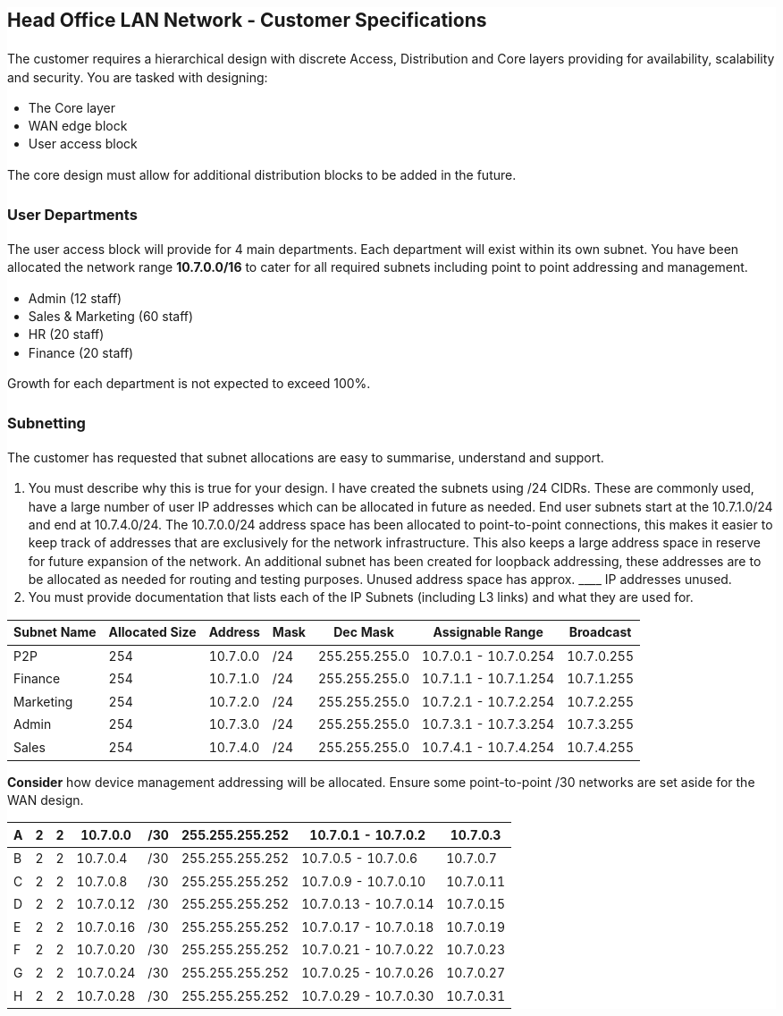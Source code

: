 ## Head Office LAN Network - Customer Specifications

The customer requires a hierarchical design with discrete Access, Distribution and Core layers providing for availability, scalability and security.
You are tasked with designing: 

  - The Core layer
  - WAN edge block
  - User access block

The core design must allow for additional distribution blocks to be added in the future. 

### User Departments 

The user access block will provide for 4 main departments. Each department will exist within its own  subnet. You have been allocated the network range **10.7.0.0/16** to cater for all required subnets  including point to point addressing and management.
  - Admin (12 staff)
  - Sales & Marketing (60 staff)
  - HR (20 staff)
  - Finance (20 staff) 

Growth for each department is not expected to exceed 100%.

### Subnetting

The customer has requested that subnet allocations are easy to summarise, understand and support. 
1. You must describe why this is true for your design.
    I have created the subnets using /24 CIDRs. These are commonly used, have a large number of user IP addresses which can be allocated in future as needed. End user subnets start at the 10.7.1.0/24 and end at 10.7.4.0/24. The 10.7.0.0/24 address space has been allocated to point-to-point connections, this makes it easier to keep track of addresses that are exclusively for the network infrastructure. This also keeps a large address space in reserve for future expansion of the network. An additional subnet has been created for loopback addressing, these addresses are to be allocated as needed for routing and testing purposes. Unused address space has approx. ____ IP addresses unused.
2. You must provide documentation that lists each of the IP Subnets (including L3 links) and what they are used for. 

| Subnet Name | Allocated Size | Address  | Mask | Dec Mask      | Assignable Range      | Broadcast  |
| ----------- | -------------- | -------- | ---- | ------------- | --------------------- | ---------- |
| P2P         | 254            | 10.7.0.0 | /24  | 255.255.255.0 | 10.7.0.1 - 10.7.0.254 | 10.7.0.255 |
| Finance     | 254            | 10.7.1.0 | /24  | 255.255.255.0 | 10.7.1.1 - 10.7.1.254 | 10.7.1.255 |
| Marketing   | 254            | 10.7.2.0 | /24  | 255.255.255.0 | 10.7.2.1 - 10.7.2.254 | 10.7.2.255 |
| Admin       | 254            | 10.7.3.0 | /24  | 255.255.255.0 | 10.7.3.1 - 10.7.3.254 | 10.7.3.255 |
| Sales       | 254            | 10.7.4.0 | /24  | 255.255.255.0 | 10.7.4.1 - 10.7.4.254 | 10.7.4.255 |

**Consider** how device management addressing will be allocated. Ensure some point-to-point /30  networks are set aside for the WAN design. 

| A         | 2    | 2    | 10.7.0.0   | /30  | 255.255.255.252 | 10.7.0.1 - 10.7.0.2     | 10.7.0.3   |
| --------- | ---- | ---- | ---------- | ---- | --------------- | ----------------------- | ---------- |
| B         | 2    | 2    | 10.7.0.4   | /30  | 255.255.255.252 | 10.7.0.5 - 10.7.0.6     | 10.7.0.7   |
| C         | 2    | 2    | 10.7.0.8   | /30  | 255.255.255.252 | 10.7.0.9 - 10.7.0.10    | 10.7.0.11  |
| D         | 2    | 2    | 10.7.0.12  | /30  | 255.255.255.252 | 10.7.0.13 - 10.7.0.14   | 10.7.0.15  |
| E         | 2    | 2    | 10.7.0.16  | /30  | 255.255.255.252 | 10.7.0.17 - 10.7.0.18   | 10.7.0.19  |
| F         | 2    | 2    | 10.7.0.20  | /30  | 255.255.255.252 | 10.7.0.21 - 10.7.0.22   | 10.7.0.23  |
| G         | 2    | 2    | 10.7.0.24  | /30  | 255.255.255.252 | 10.7.0.25 - 10.7.0.26   | 10.7.0.27  |
| H         | 2    | 2    | 10.7.0.28  | /30  | 255.255.255.252 | 10.7.0.29 - 10.7.0.30   | 10.7.0.31  |